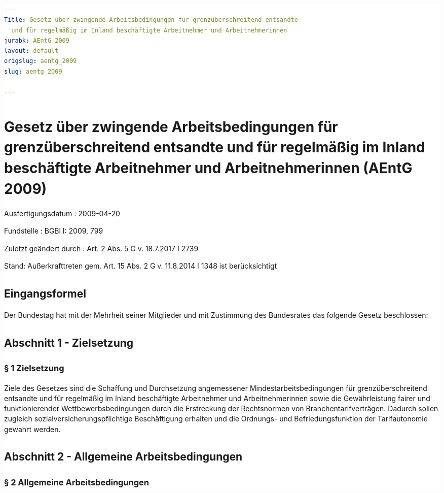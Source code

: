 ```yaml
---
Title: Gesetz über zwingende Arbeitsbedingungen für grenzüberschreitend entsandte
  und für regelmäßig im Inland beschäftigte Arbeitnehmer und Arbeitnehmerinnen
jurabk: AEntG 2009
layout: default
origslug: aentg_2009
slug: aentg_2009

---
```


# Gesetz über zwingende Arbeitsbedingungen für grenzüberschreitend entsandte und für regelmäßig im Inland beschäftigte Arbeitnehmer und Arbeitnehmerinnen (AEntG 2009)

Ausfertigungsdatum
:   2009-04-20

Fundstelle
:   BGBl I: 2009, 799

Zuletzt geändert durch
:   Art. 2 Abs. 5 G v. 18.7.2017 I 2739

Stand: Außerkrafttreten gem. Art. 15 Abs. 2 G v. 11.8.2014 I 1348 ist berücksichtigt

## Eingangsformel

Der Bundestag hat mit der Mehrheit seiner Mitglieder und mit
Zustimmung des Bundesrates das folgende Gesetz beschlossen:


## Abschnitt 1 - Zielsetzung


### § 1 Zielsetzung

Ziele des Gesetzes sind die Schaffung und Durchsetzung angemessener
Mindestarbeitsbedingungen für grenzüberschreitend entsandte und für
regelmäßig im Inland beschäftigte Arbeitnehmer und Arbeitnehmerinnen
sowie die Gewährleistung fairer und funktionierender
Wettbewerbsbedingungen durch die Erstreckung der Rechtsnormen von
Branchentarifverträgen. Dadurch sollen zugleich
sozialversicherungspflichtige Beschäftigung erhalten und die Ordnungs-
und Befriedungsfunktion der Tarifautonomie gewahrt werden.


## Abschnitt 2 - Allgemeine Arbeitsbedingungen


### § 2 Allgemeine Arbeitsbedingungen
